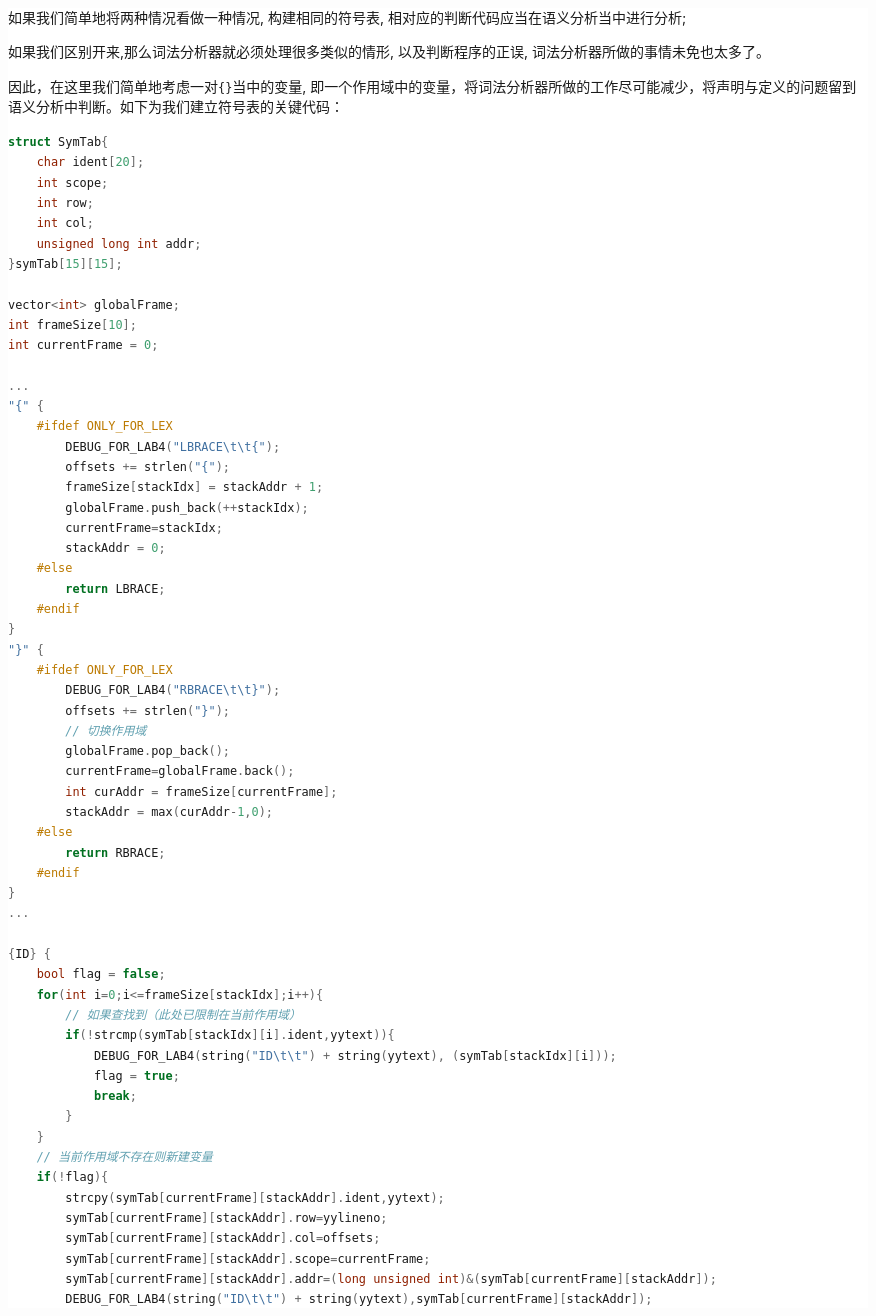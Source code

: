 如果我们简单地将两种情况看做一种情况, 构建相同的符号表, 相对应的判断代码应当在语义分析当中进行分析;

如果我们区别开来,那么词法分析器就必须处理很多类似的情形, 以及判断程序的正误, 词法分析器所做的事情未免也太多了。

因此，在这里我们简单地考虑一对`{}`当中的变量, 即一个作用域中的变量，将词法分析器所做的工作尽可能减少，将声明与定义的问题留到语义分析中判断。如下为我们建立符号表的关键代码：

```cpp
struct SymTab{
    char ident[20];
    int scope;
    int row;
    int col;
    unsigned long int addr;
}symTab[15][15];

vector<int> globalFrame;
int frameSize[10];
int currentFrame = 0;

...
"{" {
    #ifdef ONLY_FOR_LEX
        DEBUG_FOR_LAB4("LBRACE\t\t{");
        offsets += strlen("{");
        frameSize[stackIdx] = stackAddr + 1;
        globalFrame.push_back(++stackIdx);
        currentFrame=stackIdx;
        stackAddr = 0;
    #else
        return LBRACE;
    #endif
}
"}" {
    #ifdef ONLY_FOR_LEX
        DEBUG_FOR_LAB4("RBRACE\t\t}");
        offsets += strlen("}");
        // 切换作用域
        globalFrame.pop_back();
        currentFrame=globalFrame.back();
        int curAddr = frameSize[currentFrame];
        stackAddr = max(curAddr-1,0);
    #else
        return RBRACE;
    #endif
}
...

{ID} {
	bool flag = false;
    for(int i=0;i<=frameSize[stackIdx];i++){
        // 如果查找到（此处已限制在当前作用域）
        if(!strcmp(symTab[stackIdx][i].ident,yytext)){
            DEBUG_FOR_LAB4(string("ID\t\t") + string(yytext), (symTab[stackIdx][i]));
            flag = true;
            break;
        }
    }
    // 当前作用域不存在则新建变量
    if(!flag){
        strcpy(symTab[currentFrame][stackAddr].ident,yytext);
        symTab[currentFrame][stackAddr].row=yylineno;
        symTab[currentFrame][stackAddr].col=offsets;
        symTab[currentFrame][stackAddr].scope=currentFrame;
        symTab[currentFrame][stackAddr].addr=(long unsigned int)&(symTab[currentFrame][stackAddr]);
        DEBUG_FOR_LAB4(string("ID\t\t") + string(yytext),symTab[currentFrame][stackAddr]);
```